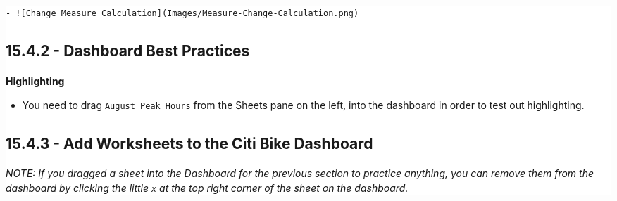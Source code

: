     - ![Change Measure Calculation](Images/Measure-Change-Calculation.png)

## 15.4.2 - Dashboard Best Practices

**Highlighting**
- You need to drag `August Peak Hours` from the Sheets pane on the left, into the dashboard in order to test out highlighting.


## 15.4.3 - Add Worksheets to the Citi Bike Dashboard

*NOTE: If you dragged a sheet into the Dashboard for the previous section to practice anything, you can remove them from the dashboard by clicking the little `x` at the top right corner of the sheet on the dashboard.*
